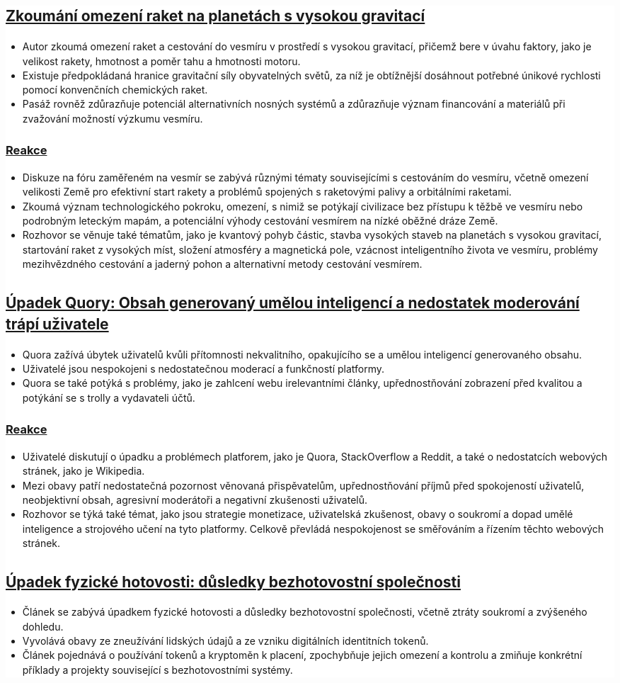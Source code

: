 ## [Zkoumání omezení raket na planetách s vysokou gravitací](https://space.stackexchange.com/questions/14383/how-much-bigger-could-earth-be-before-rockets-wouldnt-work)

- Autor zkoumá omezení raket a cestování do vesmíru v prostředí s vysokou gravitací, přičemž bere v úvahu faktory, jako je velikost rakety, hmotnost a poměr tahu a hmotnosti motoru.
- Existuje předpokládaná hranice gravitační síly obyvatelných světů, za níž je obtížnější dosáhnout potřebné únikové rychlosti pomocí konvenčních chemických raket.
- Pasáž rovněž zdůrazňuje potenciál alternativních nosných systémů a zdůrazňuje význam financování a materiálů při zvažování možností výzkumu vesmíru.

### [Reakce](https://news.ycombinator.com/item?id=39243303)

- Diskuze na fóru zaměřeném na vesmír se zabývá různými tématy souvisejícími s cestováním do vesmíru, včetně omezení velikosti Země pro efektivní start rakety a problémů spojených s raketovými palivy a orbitálními raketami.
- Zkoumá význam technologického pokroku, omezení, s nimiž se potýkají civilizace bez přístupu k těžbě ve vesmíru nebo podrobným leteckým mapám, a potenciální výhody cestování vesmírem na nízké oběžné dráze Země.
- Rozhovor se věnuje také tématům, jako je kvantový pohyb částic, stavba vysokých staveb na planetách s vysokou gravitací, startování raket z vysokých míst, složení atmosféry a magnetická pole, vzácnost inteligentního života ve vesmíru, problémy mezihvězdného cestování a jaderný pohon a alternativní metody cestování vesmírem.

## [Úpadek Quory: Obsah generovaný umělou inteligencí a nedostatek moderování trápí uživatele](https://slate.com/technology/2024/02/quora-what-happened-ai-decline.html)

- Quora zažívá úbytek uživatelů kvůli přítomnosti nekvalitního, opakujícího se a umělou inteligencí generovaného obsahu.
- Uživatelé jsou nespokojeni s nedostatečnou moderací a funkčností platformy.
- Quora se také potýká s problémy, jako je zahlcení webu irelevantními články, upřednostňování zobrazení před kvalitou a potýkání se s trolly a vydavateli účtů.

### [Reakce](https://news.ycombinator.com/item?id=39241448)

- Uživatelé diskutují o úpadku a problémech platforem, jako je Quora, StackOverflow a Reddit, a také o nedostatcích webových stránek, jako je Wikipedia.
- Mezi obavy patří nedostatečná pozornost věnovaná přispěvatelům, upřednostňování příjmů před spokojeností uživatelů, neobjektivní obsah, agresivní moderátoři a negativní zkušenosti uživatelů.
- Rozhovor se týká také témat, jako jsou strategie monetizace, uživatelská zkušenost, obavy o soukromí a dopad umělé inteligence a strojového učení na tyto platformy. Celkově převládá nespokojenost se směřováním a řízením těchto webových stránek.

## [Úpadek fyzické hotovosti: důsledky bezhotovostní společnosti](https://www.prospectmagazine.co.uk/ideas/economics/64492/the-end-of-money-cashless-society)

- Článek se zabývá úpadkem fyzické hotovosti a důsledky bezhotovostní společnosti, včetně ztráty soukromí a zvýšeného dohledu.
- Vyvolává obavy ze zneužívání lidských údajů a ze vzniku digitálních identitních tokenů.
- Článek pojednává o používání tokenů a kryptoměn k placení, zpochybňuje jejich omezení a kontrolu a zmiňuje konkrétní příklady a projekty související s bezhotovostními systémy.
